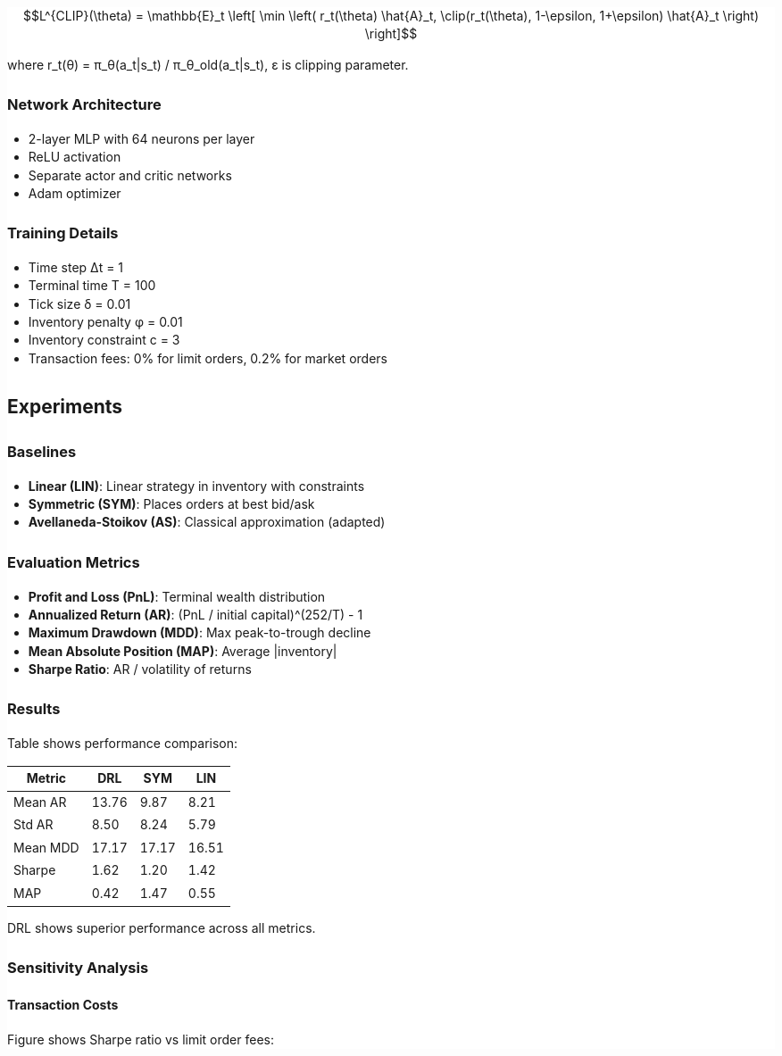 $$L^{CLIP}(\theta) = \mathbb{E}_t \left[ \min \left( r_t(\theta) \hat{A}_t, \clip(r_t(\theta), 1-\epsilon, 1+\epsilon) \hat{A}_t \right) \right]$$

where r_t(θ) = π_θ(a_t|s_t) / π_θ_old(a_t|s_t), ε is clipping parameter.

### Network Architecture
- 2-layer MLP with 64 neurons per layer
- ReLU activation
- Separate actor and critic networks
- Adam optimizer

### Training Details
- Time step Δt = 1
- Terminal time T = 100
- Tick size δ = 0.01
- Inventory penalty φ = 0.01
- Inventory constraint c = 3
- Transaction fees: 0% for limit orders, 0.2% for market orders

## Experiments
### Baselines
- **Linear (LIN)**: Linear strategy in inventory with constraints
- **Symmetric (SYM)**: Places orders at best bid/ask
- **Avellaneda-Stoikov (AS)**: Classical approximation (adapted)

### Evaluation Metrics
- **Profit and Loss (PnL)**: Terminal wealth distribution
- **Annualized Return (AR)**: (PnL / initial capital)^(252/T) - 1
- **Maximum Drawdown (MDD)**: Max peak-to-trough decline
- **Mean Absolute Position (MAP)**: Average |inventory|
- **Sharpe Ratio**: AR / volatility of returns

### Results
Table shows performance comparison:

| Metric | DRL | SYM | LIN |
|--------|-----|-----|-----|
| Mean AR | 13.76 | 9.87 | 8.21 |
| Std AR | 8.50 | 8.24 | 5.79 |
| Mean MDD | 17.17 | 17.17 | 16.51 |
| Sharpe | 1.62 | 1.20 | 1.42 |
| MAP | 0.42 | 1.47 | 0.55 |

DRL shows superior performance across all metrics.

### Sensitivity Analysis
#### Transaction Costs
Figure shows Sharpe ratio vs limit order fees:
